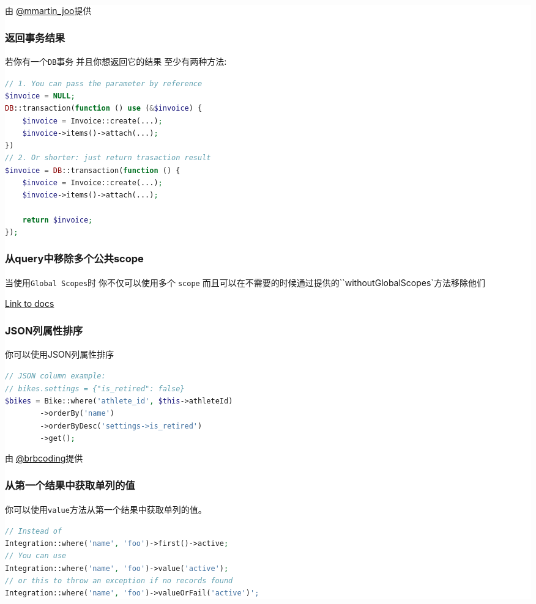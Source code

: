 由 [@mmartin_joo](https://twitter.com/mmartin_joo/status/1466769691385335815)提供

### 返回事务结果

若你有一个`DB`事务 并且你想返回它的结果 至少有两种方法:

```php
// 1. You can pass the parameter by reference
$invoice = NULL;
DB::transaction(function () use (&$invoice) {
    $invoice = Invoice::create(...);
    $invoice->items()->attach(...);
})
// 2. Or shorter: just return trasaction result
$invoice = DB::transaction(function () {
    $invoice = Invoice::create(...);
    $invoice->items()->attach(...);
    
    return $invoice;
});
```

### 从query中移除多个公共scope

当使用`Global Scopes`时 你不仅可以使用多个 `scope` 而且可以在不需要的时候通过提供的``withoutGlobalScopes`方法移除他们


[Link to docs](https://laravel.com/docs/8.x/eloquent#global-scopes)

### JSON列属性排序

你可以使用JSON列属性排序

```php
// JSON column example:
// bikes.settings = {"is_retired": false}
$bikes = Bike::where('athlete_id', $this->athleteId)
        ->orderBy('name')
        ->orderByDesc('settings->is_retired')
        ->get();
```

由 [@brbcoding](https://twitter.com/brbcoding/status/1473353537983856643)提供

### 从第一个结果中获取单列的值

你可以使用`value`方法从第一个结果中获取单列的值。

```php
// Instead of
Integration::where('name', 'foo')->first()->active;
// You can use
Integration::where('name', 'foo')->value('active');
// or this to throw an exception if no records found
Integration::where('name', 'foo')->valueOrFail('active')';
```
